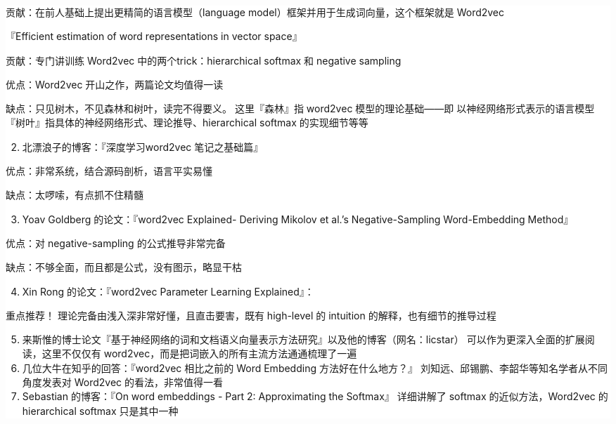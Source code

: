  贡献：在前人基础上提出更精简的语言模型（language model）框架并用于生成词向量，这个框架就是 Word2vec 

『Efficient estimation of word representations in vector space』      

贡献：专门讲训练 Word2vec 中的两个trick：hierarchical softmax 和 negative sampling 

优点：Word2vec 开山之作，两篇论文均值得一读 

缺点：只见树木，不见森林和树叶，读完不得要义。      这里『森林』指 word2vec 模型的理论基础——即 以神经网络形式表示的语言模型      『树叶』指具体的神经网络形式、理论推导、hierarchical softmax 的实现细节等等 

2. 北漂浪子的博客：『深度学习word2vec 笔记之基础篇』

优点：非常系统，结合源码剖析，语言平实易懂 

缺点：太啰嗦，有点抓不住精髓 

3. Yoav Goldberg 的论文：『word2vec Explained- Deriving Mikolov et al.’s Negative-Sampling Word-Embedding Method』

优点：对 negative-sampling 的公式推导非常完备 

缺点：不够全面，而且都是公式，没有图示，略显干枯 

4. Xin Rong 的论文：『word2vec Parameter Learning Explained』：

 重点推荐！ 理论完备由浅入深非常好懂，且直击要害，既有 high-level 的 intuition 的解释，也有细节的推导过程 

5. 来斯惟的博士论文『基于神经网络的词和文档语义向量表示方法研究』以及他的博客（网名：licstar） 可以作为更深入全面的扩展阅读，这里不仅仅有 word2vec，而是把词嵌入的所有主流方法通通梳理了一遍
6. 几位大牛在知乎的回答：『word2vec 相比之前的 Word Embedding 方法好在什么地方？』 刘知远、邱锡鹏、李韶华等知名学者从不同角度发表对 Word2vec 的看法，非常值得一看 
7. Sebastian 的博客：『On word embeddings - Part 2: Approximating the Softmax』 详细讲解了 softmax 的近似方法，Word2vec 的 hierarchical softmax 只是其中一种

